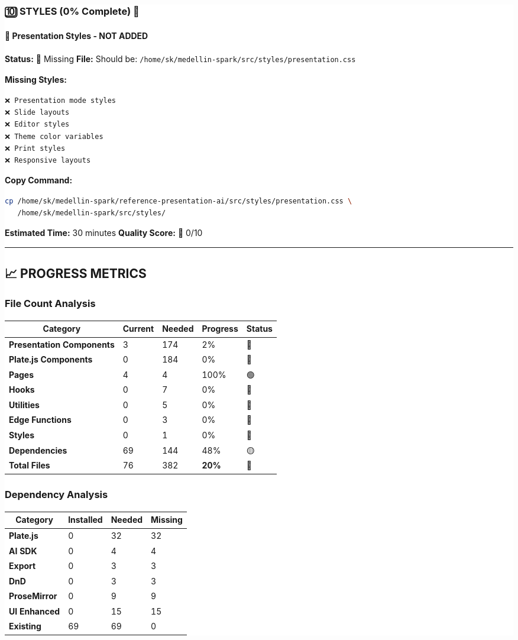 ### 🔟 STYLES (0% Complete) 🔴

#### 🔴 Presentation Styles - NOT ADDED
**Status:** 🔴 Missing
**File:** Should be: `/home/sk/medellin-spark/src/styles/presentation.css`

**Missing Styles:**
```css
❌ Presentation mode styles
❌ Slide layouts
❌ Editor styles
❌ Theme color variables
❌ Print styles
❌ Responsive layouts
```

**Copy Command:**
```bash
cp /home/sk/medellin-spark/reference-presentation-ai/src/styles/presentation.css \
   /home/sk/medellin-spark/src/styles/
```

**Estimated Time:** 30 minutes
**Quality Score:** 🔴 0/10

---

## 📈 PROGRESS METRICS

### File Count Analysis

| Category | Current | Needed | Progress | Status |
|----------|---------|--------|----------|--------|
| **Presentation Components** | 3 | 174 | 2% | 🔴 |
| **Plate.js Components** | 0 | 184 | 0% | 🔴 |
| **Pages** | 4 | 4 | 100% | 🟢 |
| **Hooks** | 0 | 7 | 0% | 🔴 |
| **Utilities** | 0 | 5 | 0% | 🔴 |
| **Edge Functions** | 0 | 3 | 0% | 🔴 |
| **Styles** | 0 | 1 | 0% | 🔴 |
| **Dependencies** | 69 | 144 | 48% | 🟡 |
| **Total Files** | 76 | 382 | **20%** | 🔴 |

### Dependency Analysis

| Category | Installed | Needed | Missing |
|----------|-----------|--------|---------|
| **Plate.js** | 0 | 32 | 32 |
| **AI SDK** | 0 | 4 | 4 |
| **Export** | 0 | 3 | 3 |
| **DnD** | 0 | 3 | 3 |
| **ProseMirror** | 0 | 9 | 9 |
| **UI Enhanced** | 0 | 15 | 15 |
| **Existing** | 69 | 69 | 0 |